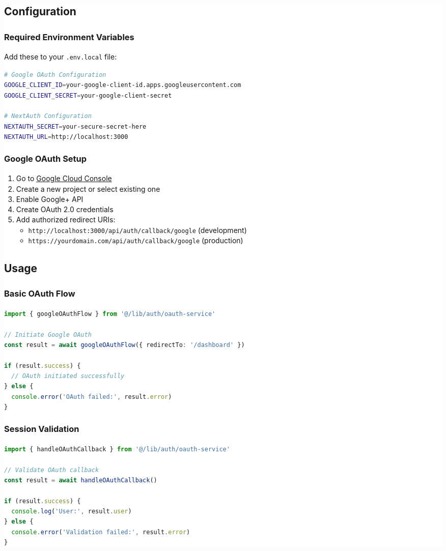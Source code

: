 ## Configuration

### Required Environment Variables

Add these to your `.env.local` file:

```bash
# Google OAuth Configuration
GOOGLE_CLIENT_ID=your-google-client-id.apps.googleusercontent.com
GOOGLE_CLIENT_SECRET=your-google-client-secret

# NextAuth Configuration
NEXTAUTH_SECRET=your-secure-secret-here
NEXTAUTH_URL=http://localhost:3000
```

### Google OAuth Setup

1. Go to [Google Cloud Console](https://console.cloud.google.com/)
2. Create a new project or select existing one
3. Enable Google+ API
4. Create OAuth 2.0 credentials
5. Add authorized redirect URIs:
   - `http://localhost:3000/api/auth/callback/google` (development)
   - `https://yourdomain.com/api/auth/callback/google` (production)

## Usage

### Basic OAuth Flow

```typescript
import { googleOAuthFlow } from '@/lib/auth/oauth-service'

// Initiate Google OAuth
const result = await googleOAuthFlow({ redirectTo: '/dashboard' })

if (result.success) {
  // OAuth initiated successfully
} else {
  console.error('OAuth failed:', result.error)
}
```

### Session Validation

```typescript
import { handleOAuthCallback } from '@/lib/auth/oauth-service'

// Validate OAuth callback
const result = await handleOAuthCallback()

if (result.success) {
  console.log('User:', result.user)
} else {
  console.error('Validation failed:', result.error)
}
```
